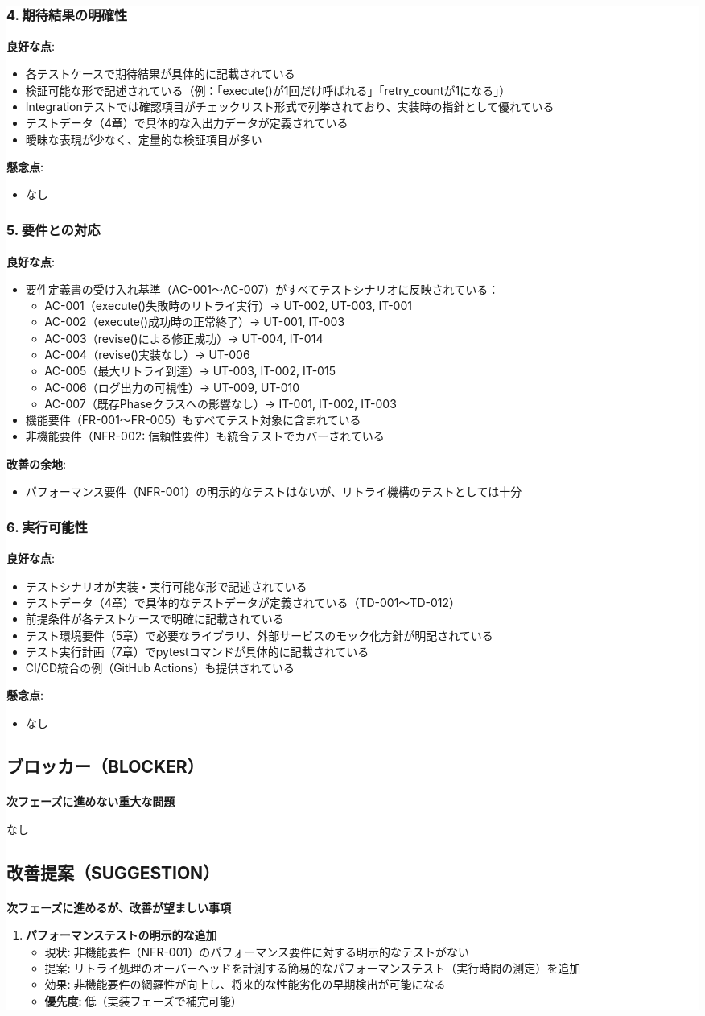 ### 4. 期待結果の明確性

**良好な点**:
- 各テストケースで期待結果が具体的に記載されている
- 検証可能な形で記述されている（例：「execute()が1回だけ呼ばれる」「retry_countが1になる」）
- Integrationテストでは確認項目がチェックリスト形式で列挙されており、実装時の指針として優れている
- テストデータ（4章）で具体的な入出力データが定義されている
- 曖昧な表現が少なく、定量的な検証項目が多い

**懸念点**:
- なし

### 5. 要件との対応

**良好な点**:
- 要件定義書の受け入れ基準（AC-001～AC-007）がすべてテストシナリオに反映されている：
  - AC-001（execute()失敗時のリトライ実行）→ UT-002, UT-003, IT-001
  - AC-002（execute()成功時の正常終了）→ UT-001, IT-003
  - AC-003（revise()による修正成功）→ UT-004, IT-014
  - AC-004（revise()実装なし）→ UT-006
  - AC-005（最大リトライ到達）→ UT-003, IT-002, IT-015
  - AC-006（ログ出力の可視性）→ UT-009, UT-010
  - AC-007（既存Phaseクラスへの影響なし）→ IT-001, IT-002, IT-003
- 機能要件（FR-001～FR-005）もすべてテスト対象に含まれている
- 非機能要件（NFR-002: 信頼性要件）も統合テストでカバーされている

**改善の余地**:
- パフォーマンス要件（NFR-001）の明示的なテストはないが、リトライ機構のテストとしては十分

### 6. 実行可能性

**良好な点**:
- テストシナリオが実装・実行可能な形で記述されている
- テストデータ（4章）で具体的なテストデータが定義されている（TD-001～TD-012）
- 前提条件が各テストケースで明確に記載されている
- テスト環境要件（5章）で必要なライブラリ、外部サービスのモック化方針が明記されている
- テスト実行計画（7章）でpytestコマンドが具体的に記載されている
- CI/CD統合の例（GitHub Actions）も提供されている

**懸念点**:
- なし

## ブロッカー（BLOCKER）

**次フェーズに進めない重大な問題**

なし

## 改善提案（SUGGESTION）

**次フェーズに進めるが、改善が望ましい事項**

1. **パフォーマンステストの明示的な追加**
   - 現状: 非機能要件（NFR-001）のパフォーマンス要件に対する明示的なテストがない
   - 提案: リトライ処理のオーバーヘッドを計測する簡易的なパフォーマンステスト（実行時間の測定）を追加
   - 効果: 非機能要件の網羅性が向上し、将来的な性能劣化の早期検出が可能になる
   - **優先度**: 低（実装フェーズで補完可能）

